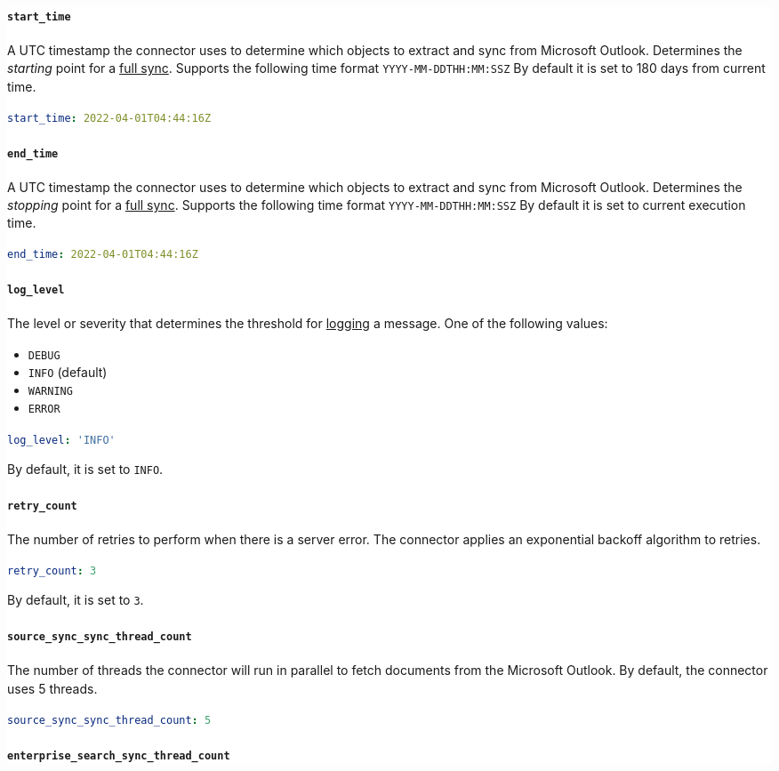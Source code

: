 #### `start_time`

A UTC timestamp the connector uses to determine which objects to extract and sync from Microsoft Outlook. Determines the *starting* point for a [full sync](#full-sync).
Supports the following time format `YYYY-MM-DDTHH:MM:SSZ`
By default it is set to 180 days from current time.

```yaml
start_time: 2022-04-01T04:44:16Z
```

#### `end_time`

A UTC timestamp the connector uses to determine which objects to extract and sync from Microsoft Outlook. Determines the *stopping* point for a [full sync](#full-sync).
Supports the following time format `YYYY-MM-DDTHH:MM:SSZ`
By default it is set to current execution time.

```yaml
end_time: 2022-04-01T04:44:16Z
```

#### `log_level`

The level or severity that determines the threshold for [logging](#log-errors-and-exceptions) a message. One of the following values:

- `DEBUG`
- `INFO` (default)
- `WARNING`
- `ERROR`

```yaml
log_level: 'INFO'
```
By default, it is set to `INFO`.

#### `retry_count`

The number of retries to perform when there is a server error. The connector applies an exponential backoff algorithm to retries.

```yaml
retry_count: 3
```
By default, it is set to `3`.

#### `source_sync_sync_thread_count`

The number of threads the connector will run in parallel to fetch documents from the Microsoft Outlook. By default, the connector uses 5 threads.

```yaml
source_sync_sync_thread_count: 5
```

#### `enterprise_search_sync_thread_count`
